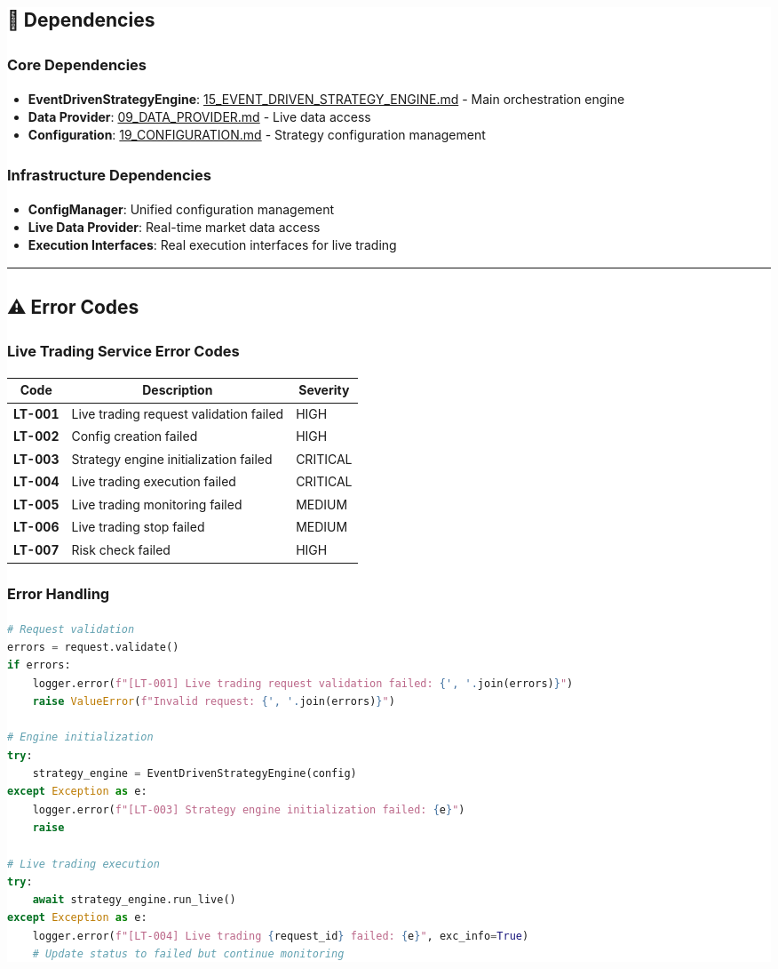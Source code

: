 
## 🔗 **Dependencies**

### **Core Dependencies**

- **EventDrivenStrategyEngine**: [15_EVENT_DRIVEN_STRATEGY_ENGINE.md](15_EVENT_DRIVEN_STRATEGY_ENGINE.md)  - Main orchestration engine
- **Data Provider**: [09_DATA_PROVIDER.md](09_DATA_PROVIDER.md)  - Live data access
- **Configuration**: [19_CONFIGURATION.md](19_CONFIGURATION.md)   - Strategy configuration management

### **Infrastructure Dependencies**

- **ConfigManager**: Unified configuration management
- **Live Data Provider**: Real-time market data access
- **Execution Interfaces**: Real execution interfaces for live trading

---

## ⚠️ **Error Codes**

### **Live Trading Service Error Codes**

| Code | Description | Severity |
|------|-------------|----------|
| **LT-001** | Live trading request validation failed | HIGH |
| **LT-002** | Config creation failed | HIGH |
| **LT-003** | Strategy engine initialization failed | CRITICAL |
| **LT-004** | Live trading execution failed | CRITICAL |
| **LT-005** | Live trading monitoring failed | MEDIUM |
| **LT-006** | Live trading stop failed | MEDIUM |
| **LT-007** | Risk check failed | HIGH |

### **Error Handling**

```python
# Request validation
errors = request.validate()
if errors:
    logger.error(f"[LT-001] Live trading request validation failed: {', '.join(errors)}")
    raise ValueError(f"Invalid request: {', '.join(errors)}")

# Engine initialization
try:
    strategy_engine = EventDrivenStrategyEngine(config)
except Exception as e:
    logger.error(f"[LT-003] Strategy engine initialization failed: {e}")
    raise

# Live trading execution
try:
    await strategy_engine.run_live()
except Exception as e:
    logger.error(f"[LT-004] Live trading {request_id} failed: {e}", exc_info=True)
    # Update status to failed but continue monitoring
```
